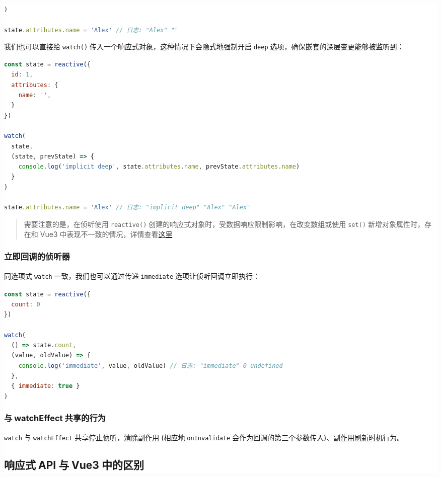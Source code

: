 ```js
)

state.attributes.name = 'Alex' // 日志: "Alex" ""
```

我们也可以直接给 `watch()` 传入一个响应式对象，这种情况下会隐式地强制开启 `deep` 选项，确保嵌套的深层变更能够被监听到：

```js
const state = reactive({ 
  id: 1,
  attributes: { 
    name: '',
  }
})

watch(
  state,
  (state, prevState) => {
    console.log('implicit deep', state.attributes.name, prevState.attributes.name)
  }
)

state.attributes.name = 'Alex' // 日志: "implicit deep" "Alex" "Alex"
```

> 需要注意的是，在侦听使用 `reactive()` 创建的响应式对象时，受数据响应限制影响，在改变数组或使用 `set()` 新增对象属性时，存在和 Vue3 中表现不一致的情况，详情查看[这里](#数据响应限制带来的差异)

### 立即回调的侦听器

同选项式 `watch` 一致，我们也可以通过传递 `immediate` 选项让侦听回调立即执行：

```js
const state = reactive({ 
  count: 0
})

watch(
  () => state.count,
  (value, oldValue) => {
    console.log('immediate', value, oldValue) // 日志: "immediate" 0 undefined
  },
  { immediate: true }
)
```

### 与 watchEffect 共享的行为

`watch` 与 `watchEffect` 共享[停止侦听](#停止侦听)，[清除副作用](#清除副作用) (相应地 `onInvalidate` 会作为回调的第三个参数传入)、[副作用刷新时机](#副作用刷新时机)行为。

## 响应式 API 与 Vue3 中的区别
